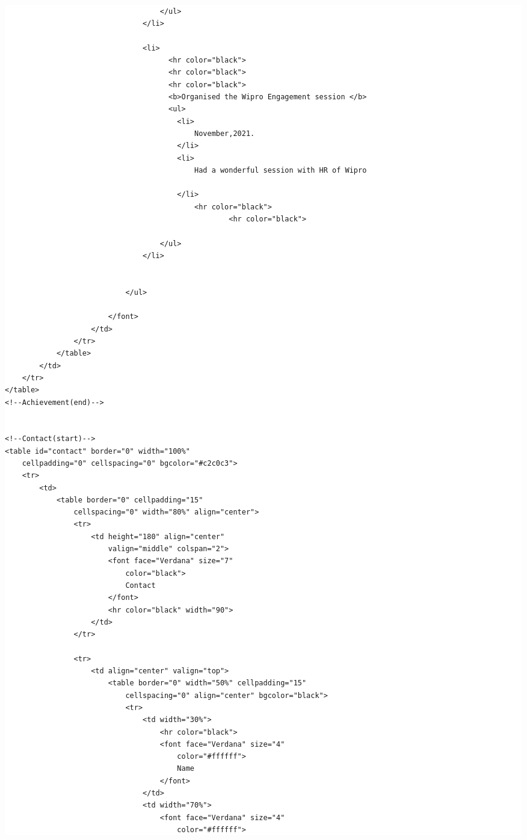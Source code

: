 										</ul>
									</li>

									<li>
										  <hr color="black">
										  <hr color="black">
										  <hr color="black">
										  <b>Organised the Wipro Engagement session </b>
										  <ul>
											<li>
												November,2021.
											</li>
											<li>
												Had a wonderful session with HR of Wipro
											
											</li>
												<hr color="black">
										                <hr color="black">

										</ul>
									</li>


								</ul>

							</font>
						</td>
					</tr>
				</table>
			</td>
		</tr>
	</table>
	<!--Achievement(end)-->


	<!--Contact(start)-->
	<table id="contact" border="0" width="100%"
		cellpadding="0" cellspacing="0" bgcolor="#c2c0c3">
		<tr>
			<td>
				<table border="0" cellpadding="15"
					cellspacing="0" width="80%" align="center">
					<tr>
						<td height="180" align="center"
							valign="middle" colspan="2">
							<font face="Verdana" size="7"
								color="black">
								Contact
							</font>
							<hr color="black" width="90">
						</td>
					</tr>

					<tr>
						<td align="center" valign="top">
							<table border="0" width="50%" cellpadding="15"
								cellspacing="0" align="center" bgcolor="black">
								<tr>
									<td width="30%">
										<hr color="black">
										<font face="Verdana" size="4"
											color="#ffffff">
											Name
										</font>
									</td>
									<td width="70%">
										<font face="Verdana" size="4"
											color="#ffffff">